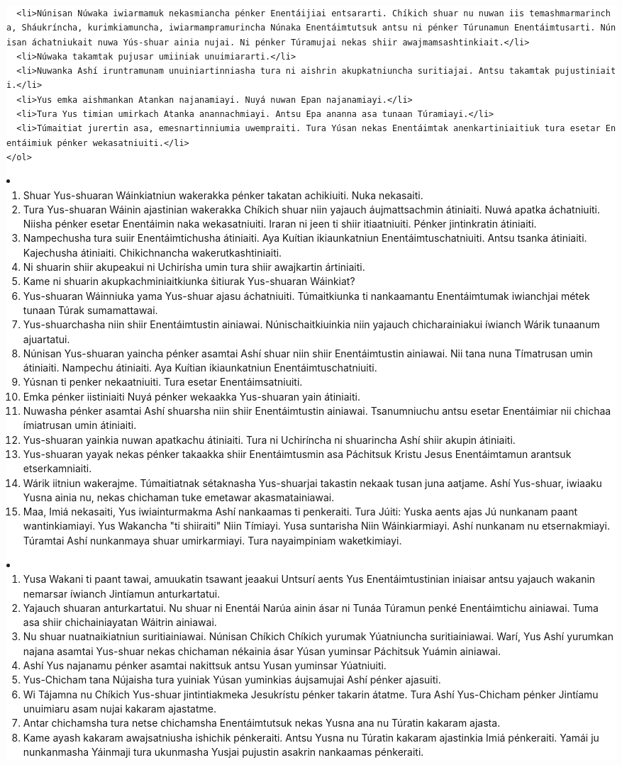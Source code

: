      <li>Núnisan Núwaka iwiarmamuk nekasmiancha pénker Enentáijiai entsararti. Chíkich shuar nu nuwan iis temashmarmarincha, Sháukríncha, kurimkiamuncha, iwiarmampramurincha Núnaka Enentáimtutsuk antsu ni pénker Túrunamun Enentáimtusarti. Núnisan áchatniukait nuwa Yús-shuar ainia nujai. Ni pénker Túramujai nekas shiir awajmamsashtinkiait.</li>
      <li>Núwaka takamtak pujusar umiiniak unuimiararti.</li>
      <li>Nuwanka Ashí iruntramunam unuiniartinniasha tura ni aishrin akupkatniuncha suritiajai. Antsu takamtak pujustiniaiti.</li>
      <li>Yus emka aishmankan Atankan najanamiayi. Nuyá nuwan Epan najanamiayi.</li>
      <li>Tura Yus timian umirkach Atanka anannachmiayi. Antsu Epa ananna asa tunaan Túramiayi.</li>
      <li>Túmaitiat jurertin asa, emesnartinniumia uwempraiti. Tura Yúsan nekas Enentáimtak anenkartiniaitiuk tura esetar Enentáimiuk pénker wekasatniuiti.</li>
    </ol>
  </li>
  <li>
    <ol>
      <li>Shuar Yus-shuaran Wáinkiatniun wakerakka pénker takatan achikiuiti. Nuka nekasaiti.</li>
      <li>Tura Yus-shuaran Wáinin ajastinian wakerakka Chíkich shuar niin yajauch áujmattsachmin átiniaiti. Nuwá apatka áchatniuiti. Niisha pénker esetar Enentáimin naka wekasatniuiti. Iraran ni jeen ti shiir itiaatniuiti. Pénker jintinkratin átiniaiti.</li>
      <li>Nampechusha tura suiir Enentáimtichusha átiniaiti. Aya Kuítian ikiaunkatniun Enentáimtuschatniuiti. Antsu tsanka átiniaiti. Kajechusha átiniaiti. Chikichnancha wakerutkashtiniaiti.</li>
      <li>Ni shuarin shiir akupeakui ni Uchirísha umin tura shiir awajkartin ártiniaiti.</li>
      <li>Kame ni shuarin akupkachminiaitkiunka ṡitiurak Yus-shuaran Wáinkiat?</li>
      <li>Yus-shuaran Wáinniuka yama Yus-shuar ajasu áchatniuiti. Túmaitkiunka ti nankaamantu Enentáimtumak iwianchjai métek tunaan Túrak sumamattawai.</li>
      <li>Yus-shuarchasha niin shiir Enentáimtustin ainiawai. Núnischaitkiuinkia niin yajauch chicharainiakui íwianch Wárik tunaanum ajuartatui.</li>
      <li>Núnisan Yus-shuaran yaincha pénker asamtai Ashí shuar niin shiir Enentáimtustin ainiawai. Nii tana nuna Tímatrusan umin átiniaiti. Nampechu átiniaiti. Aya Kuítian ikiaunkatniun Enentáimtuschatniuiti.</li>
      <li>Yúsnan ti penker nekaatniuiti. Tura esetar Enentáimsatniuiti.</li>
      <li>Emka pénker iistiniaiti Nuyá pénker wekaakka Yus-shuaran yain átiniaiti.</li>
      <li>Nuwasha pénker asamtai Ashí shuarsha niin shiir Enentáimtustin ainiawai. Tsanumniuchu antsu esetar Enentáimiar nii chichaa ímiatrusan umin átiniaiti.</li>
      <li>Yus-shuaran yainkia nuwan apatkachu átiniaiti. Tura ni Uchiríncha ni shuarincha Ashí shiir akupin átiniaiti.</li>
      <li>Yus-shuaran yayak nekas pénker takaakka shiir Enentáimtusmin asa Páchitsuk Kristu Jesus Enentáimtamun arantsuk etserkamniaiti.</li>
      <li>Wárik iitniun wakerajme. Túmaitiatnak sétaknasha Yus-shuarjai takastin nekaak tusan juna aatjame. Ashí Yus-shuar, iwiaaku Yusna ainia nu, nekas chichaman tuke emetawar akasmatainiawai.</li>
      <li>Maa, Imiá nekasaiti, Yus iwiainturmakma Ashí nankaamas ti penkeraiti. Tura Júiti: Yuska aents ajas Jú nunkanam paant wantinkiamiayi. Yus Wakancha "ti shiiraiti" Niin Tímiayi. Yusa suntarisha Niin Wáinkiarmiayi. Ashí nunkanam nu etsernakmiayi. Túramtai Ashí nunkanmaya shuar umirkarmiayi. Tura nayaimpiniam waketkimiayi.</li>
    </ol>
  </li>
  <li>
    <ol>
      <li>Yusa Wakani ti paant tawai, amuukatin tsawant jeaakui Untsurí aents Yus Enentáimtustinian iniaisar antsu yajauch wakanin nemarsar íwianch Jintíamun anturkartatui.</li>
      <li>Yajauch shuaran anturkartatui. Nu shuar ni Enentái Narúa ainin ásar ni Tunáa Túramun penké Enentáimtichu ainiawai. Tuma asa shiir chichainiayatan Wáitrin ainiawai.</li>
      <li>Nu shuar nuatnaikiatniun suritiainiawai. Núnisan Chíkich Chíkich yurumak Yúatniuncha suritiainiawai. Warí, Yus Ashí yurumkan najana asamtai Yus-shuar nekas chichaman nékainia ásar Yúsan yuminsar Páchitsuk Yuámin ainiawai.</li>
      <li>Ashí Yus najanamu pénker asamtai nakittsuk antsu Yusan yuminsar Yúatniuiti.</li>
      <li>Yus-Chicham tana Nújaisha tura yuiniak Yúsan yuminkias áujsamujai Ashí pénker ajasuiti.</li>
      <li>Wi Tájamna nu Chíkich Yus-shuar jintintiakmeka Jesukrístu pénker takarin átatme. Tura Ashí Yus-Chicham pénker Jintíamu unuimiaru asam nujai kakaram ajastatme.</li>
      <li>Antar chichamsha tura netse chichamsha Enentáimtutsuk nekas Yusna ana nu Túratin kakaram ajasta.</li>
      <li>Kame ayash kakaram awajsatniusha ishichik pénkeraiti. Antsu Yusna nu Túratin kakaram ajastinkia Imiá pénkeraiti. Yamái ju nunkanmasha Yáinmaji tura ukunmasha Yusjai pujustin asakrin nankaamas pénkeraiti.</li>